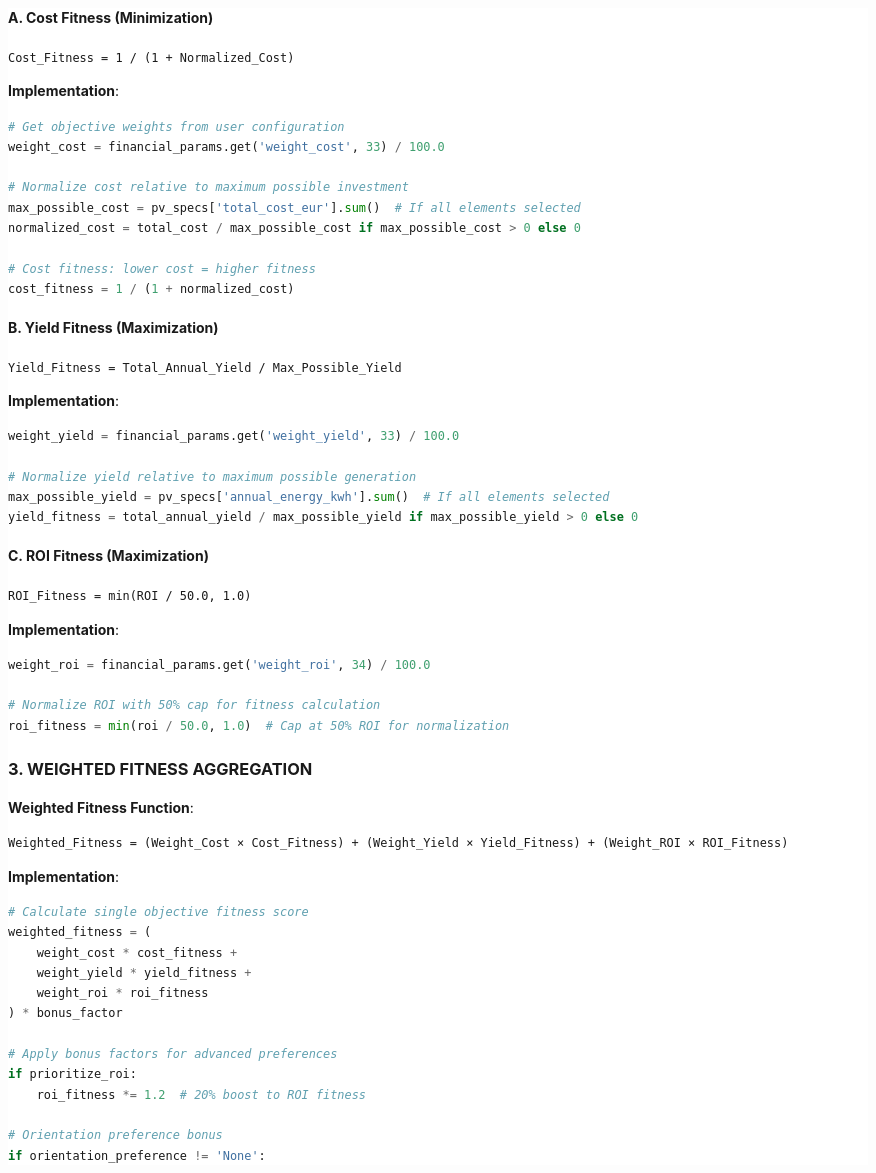 #### A. Cost Fitness (Minimization)
```
Cost_Fitness = 1 / (1 + Normalized_Cost)
```

**Implementation**:
```python
# Get objective weights from user configuration
weight_cost = financial_params.get('weight_cost', 33) / 100.0

# Normalize cost relative to maximum possible investment
max_possible_cost = pv_specs['total_cost_eur'].sum()  # If all elements selected
normalized_cost = total_cost / max_possible_cost if max_possible_cost > 0 else 0

# Cost fitness: lower cost = higher fitness
cost_fitness = 1 / (1 + normalized_cost)
```

#### B. Yield Fitness (Maximization)
```
Yield_Fitness = Total_Annual_Yield / Max_Possible_Yield
```

**Implementation**:
```python
weight_yield = financial_params.get('weight_yield', 33) / 100.0

# Normalize yield relative to maximum possible generation
max_possible_yield = pv_specs['annual_energy_kwh'].sum()  # If all elements selected
yield_fitness = total_annual_yield / max_possible_yield if max_possible_yield > 0 else 0
```

#### C. ROI Fitness (Maximization)
```
ROI_Fitness = min(ROI / 50.0, 1.0)
```

**Implementation**:
```python
weight_roi = financial_params.get('weight_roi', 34) / 100.0

# Normalize ROI with 50% cap for fitness calculation
roi_fitness = min(roi / 50.0, 1.0)  # Cap at 50% ROI for normalization
```

### 3. WEIGHTED FITNESS AGGREGATION

**Weighted Fitness Function**:
```
Weighted_Fitness = (Weight_Cost × Cost_Fitness) + (Weight_Yield × Yield_Fitness) + (Weight_ROI × ROI_Fitness)
```

**Implementation**:
```python
# Calculate single objective fitness score
weighted_fitness = (
    weight_cost * cost_fitness +
    weight_yield * yield_fitness + 
    weight_roi * roi_fitness
) * bonus_factor

# Apply bonus factors for advanced preferences
if prioritize_roi:
    roi_fitness *= 1.2  # 20% boost to ROI fitness

# Orientation preference bonus
if orientation_preference != 'None':
```